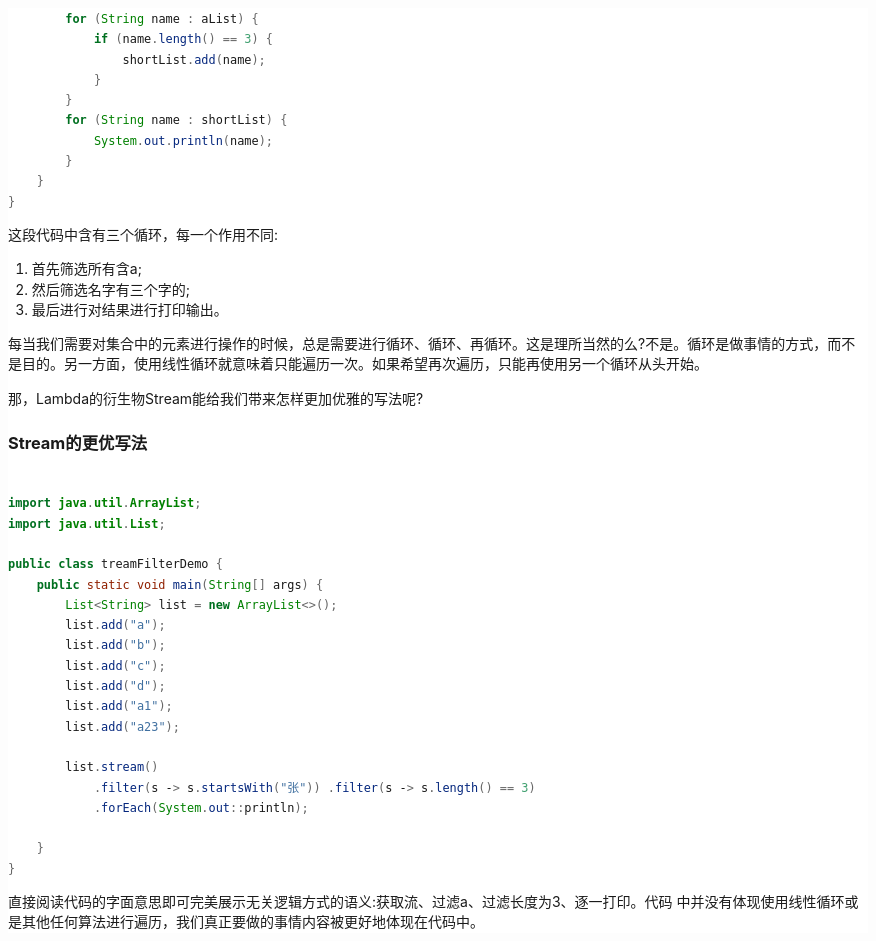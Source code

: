 ```java
        for (String name : aList) {
            if (name.length() == 3) {
                shortList.add(name);
            } 
        }
        for (String name : shortList) {
            System.out.println(name);
        }
    }
}


```

这段代码中含有三个循环，每一个作用不同:

1. 首先筛选所有含a;
2. 然后筛选名字有三个字的; 
3. 最后进行对结果进行打印输出。

每当我们需要对集合中的元素进行操作的时候，总是需要进行循环、循环、再循环。这是理所当然的么?不是。循环是做事情的方式，而不是目的。另一方面，使用线性循环就意味着只能遍历一次。如果希望再次遍历，只能再使用另一个循环从头开始。

那，Lambda的衍生物Stream能给我们带来怎样更加优雅的写法呢?

### Stream的更优写法

```java

import java.util.ArrayList;
import java.util.List;

public class treamFilterDemo {
    public static void main(String[] args) {
        List<String> list = new ArrayList<>();
        list.add("a");
        list.add("b");
        list.add("c");
        list.add("d");
        list.add("a1");
        list.add("a23");

        list.stream()
            .filter(s ‐> s.startsWith("张")) .filter(s ‐> s.length() == 3) 
            .forEach(System.out::println);
        
    }
}


```

直接阅读代码的字面意思即可完美展示无关逻辑方式的语义:获取流、过滤a、过滤长度为3、逐一打印。代码 中并没有体现使用线性循环或是其他任何算法进行遍历，我们真正要做的事情内容被更好地体现在代码中。
